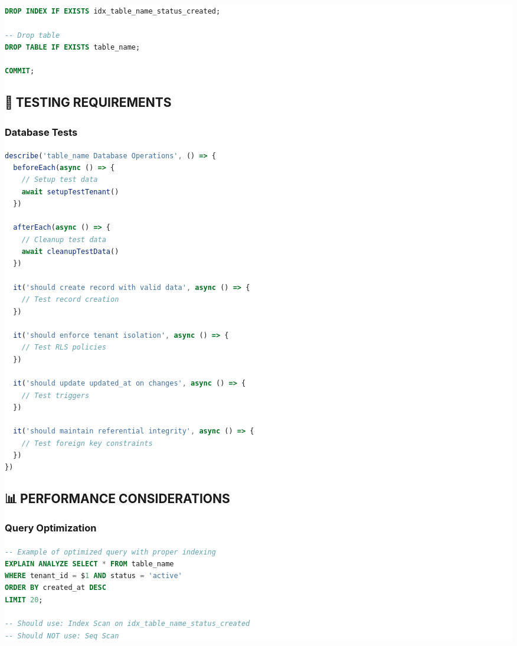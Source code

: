 ```sql
DROP INDEX IF EXISTS idx_table_name_status_created;

-- Drop table
DROP TABLE IF EXISTS table_name;

COMMIT;
```

## 🧪 TESTING REQUIREMENTS

### Database Tests
```typescript
describe('table_name Database Operations', () => {
  beforeEach(async () => {
    // Setup test data
    await setupTestTenant()
  })

  afterEach(async () => {
    // Cleanup test data
    await cleanupTestData()
  })

  it('should create record with valid data', async () => {
    // Test record creation
  })

  it('should enforce tenant isolation', async () => {
    // Test RLS policies
  })

  it('should update updated_at on changes', async () => {
    // Test triggers
  })

  it('should maintain referential integrity', async () => {
    // Test foreign key constraints
  })
})
```

## 📊 PERFORMANCE CONSIDERATIONS

### Query Optimization
```sql
-- Example of optimized query with proper indexing
EXPLAIN ANALYZE SELECT * FROM table_name 
WHERE tenant_id = $1 AND status = 'active' 
ORDER BY created_at DESC 
LIMIT 20;

-- Should use: Index Scan on idx_table_name_status_created
-- Should NOT use: Seq Scan
```
